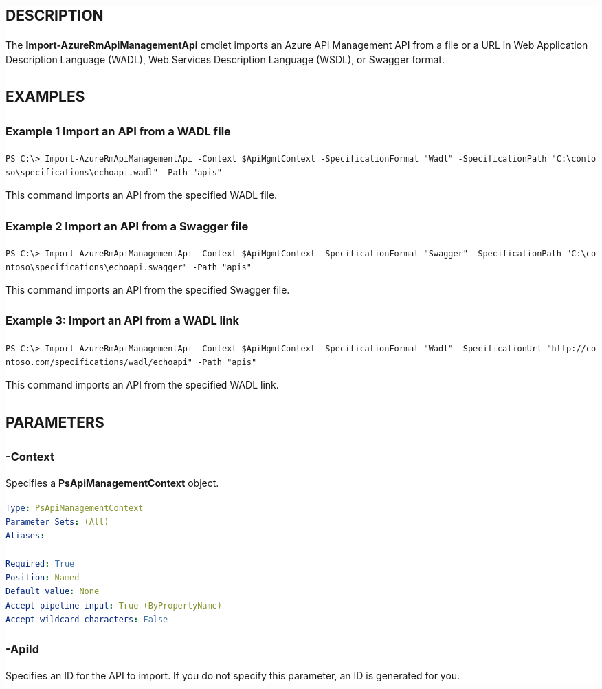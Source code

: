 ## DESCRIPTION
The **Import-AzureRmApiManagementApi** cmdlet imports an Azure API Management API from a file or a URL in Web Application Description Language (WADL), Web Services Description Language (WSDL), or Swagger format.

## EXAMPLES

### Example 1 Import an API from a WADL file
```
PS C:\> Import-AzureRmApiManagementApi -Context $ApiMgmtContext -SpecificationFormat "Wadl" -SpecificationPath "C:\contoso\specifications\echoapi.wadl" -Path "apis"
```

This command imports an API from the specified WADL file.

### Example 2 Import an API from a Swagger file
```
PS C:\> Import-AzureRmApiManagementApi -Context $ApiMgmtContext -SpecificationFormat "Swagger" -SpecificationPath "C:\contoso\specifications\echoapi.swagger" -Path "apis"
```

This command imports an API from the specified Swagger file.

### Example 3: Import an API from a WADL link
```
PS C:\> Import-AzureRmApiManagementApi -Context $ApiMgmtContext -SpecificationFormat "Wadl" -SpecificationUrl "http://contoso.com/specifications/wadl/echoapi" -Path "apis"
```

This command imports an API from the specified WADL link.

## PARAMETERS

### -Context
Specifies a **PsApiManagementContext** object.

```yaml
Type: PsApiManagementContext
Parameter Sets: (All)
Aliases: 

Required: True
Position: Named
Default value: None
Accept pipeline input: True (ByPropertyName)
Accept wildcard characters: False
```

### -ApiId
Specifies an ID for the API to import.
If you do not specify this parameter, an ID is generated for you.
